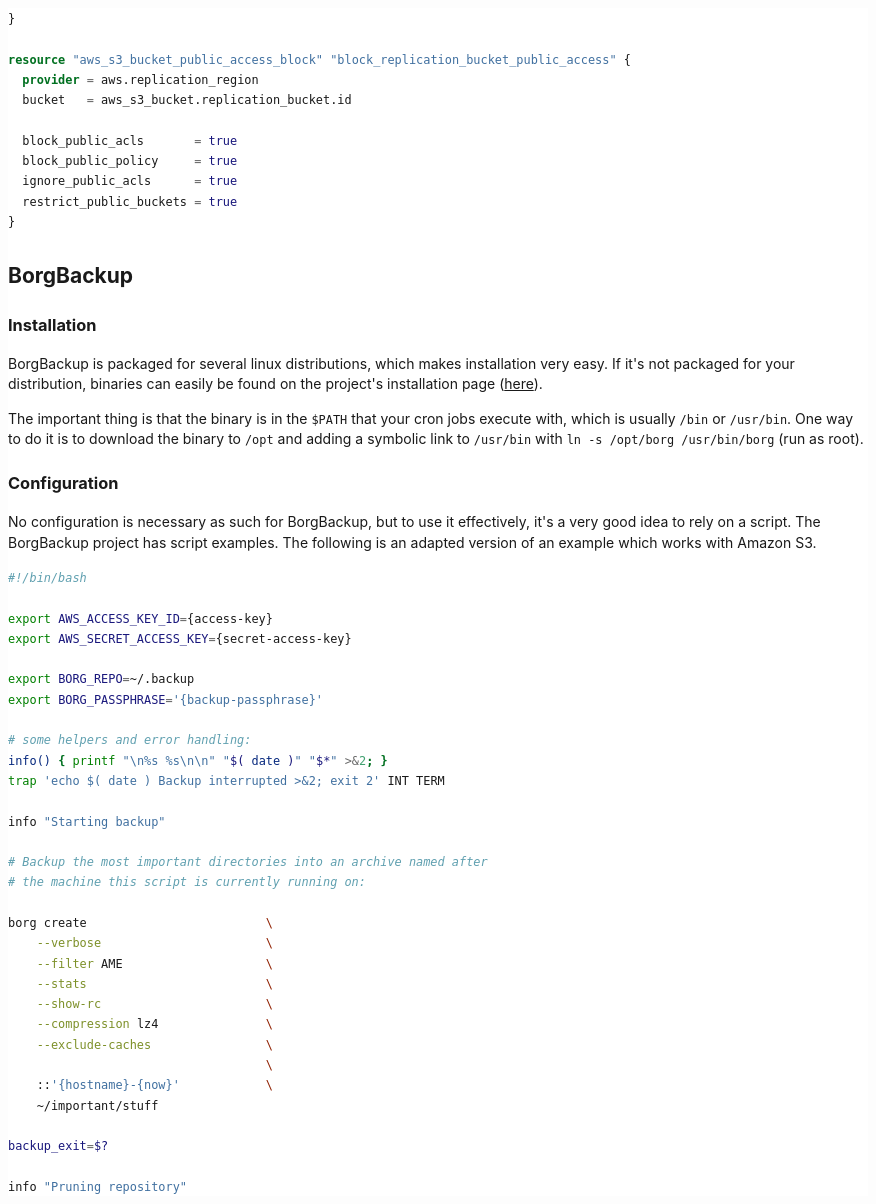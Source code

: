 ```terraform
}

resource "aws_s3_bucket_public_access_block" "block_replication_bucket_public_access" {
  provider = aws.replication_region
  bucket   = aws_s3_bucket.replication_bucket.id

  block_public_acls       = true
  block_public_policy     = true
  ignore_public_acls      = true
  restrict_public_buckets = true
}
```

## BorgBackup

### Installation

BorgBackup is packaged for several linux distributions, which makes installation very easy. If it's not packaged for your distribution, binaries can easily be found on the project's installation page ([here](https://borgbackup.readthedocs.io/en/latest/installation.html)).

The important thing is that the binary is in the `$PATH` that your cron jobs execute with, which is usually `/bin` or `/usr/bin`. One way to do it is to download the binary to `/opt` and adding a symbolic link to `/usr/bin` with `ln -s /opt/borg /usr/bin/borg` (run as root).

### Configuration

No configuration is necessary as such for BorgBackup, but to use it effectively, it's a very good idea to rely on a script. The BorgBackup project has script examples. The following is an adapted version of an example which works with Amazon S3.

```bash
#!/bin/bash

export AWS_ACCESS_KEY_ID={access-key}
export AWS_SECRET_ACCESS_KEY={secret-access-key}

export BORG_REPO=~/.backup
export BORG_PASSPHRASE='{backup-passphrase}'

# some helpers and error handling:
info() { printf "\n%s %s\n\n" "$( date )" "$*" >&2; }
trap 'echo $( date ) Backup interrupted >&2; exit 2' INT TERM

info "Starting backup"

# Backup the most important directories into an archive named after
# the machine this script is currently running on:

borg create                         \
    --verbose                       \
    --filter AME                    \
    --stats                         \
    --show-rc                       \
    --compression lz4               \
    --exclude-caches                \
                                    \
    ::'{hostname}-{now}'            \
    ~/important/stuff

backup_exit=$?

info "Pruning repository"

```